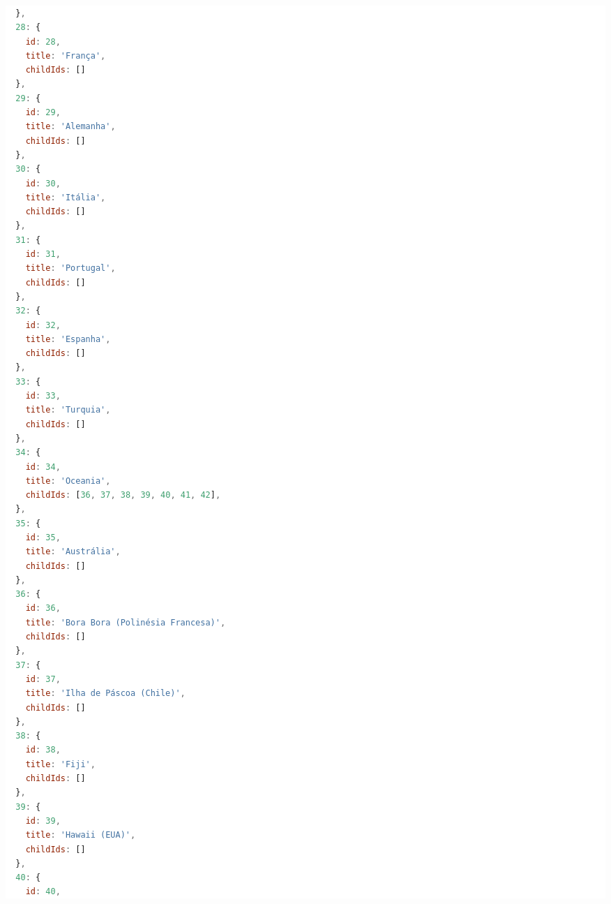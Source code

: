 ```js src/places.js
  },
  28: {
    id: 28,
    title: 'França',
    childIds: []
  },
  29: {
    id: 29,
    title: 'Alemanha',
    childIds: []
  },
  30: {
    id: 30,
    title: 'Itália',
    childIds: []
  },
  31: {
    id: 31,
    title: 'Portugal',
    childIds: []
  },
  32: {
    id: 32,
    title: 'Espanha',
    childIds: []
  },
  33: {
    id: 33,
    title: 'Turquia',
    childIds: []
  },
  34: {
    id: 34,
    title: 'Oceania',
    childIds: [36, 37, 38, 39, 40, 41, 42],   
  },
  35: {
    id: 35,
    title: 'Austrália',
    childIds: []
  },
  36: {
    id: 36,
    title: 'Bora Bora (Polinésia Francesa)',
    childIds: []
  },
  37: {
    id: 37,
    title: 'Ilha de Páscoa (Chile)',
    childIds: []
  },
  38: {
    id: 38,
    title: 'Fiji',
    childIds: []
  },
  39: {
    id: 39,
    title: 'Hawaii (EUA)',
    childIds: []
  },
  40: {
    id: 40,
```